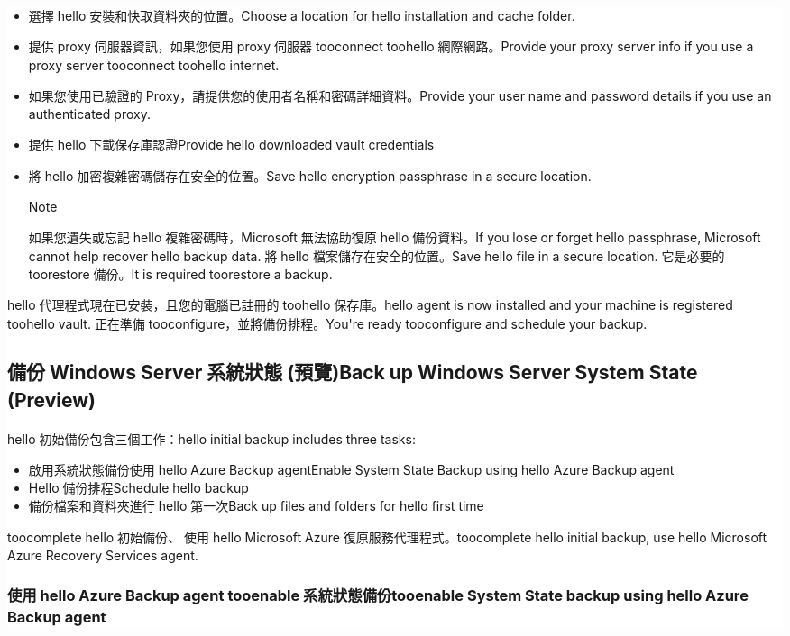    * <span data-ttu-id="f344f-200">選擇 hello 安裝和快取資料夾的位置。</span><span class="sxs-lookup"><span data-stu-id="f344f-200">Choose a location for hello installation and cache folder.</span></span>
   * <span data-ttu-id="f344f-201">提供 proxy 伺服器資訊，如果您使用 proxy 伺服器 tooconnect toohello 網際網路。</span><span class="sxs-lookup"><span data-stu-id="f344f-201">Provide your proxy server info if you use a proxy server tooconnect toohello internet.</span></span>
   * <span data-ttu-id="f344f-202">如果您使用已驗證的 Proxy，請提供您的使用者名稱和密碼詳細資料。</span><span class="sxs-lookup"><span data-stu-id="f344f-202">Provide your user name and password details if you use an authenticated proxy.</span></span>
   * <span data-ttu-id="f344f-203">提供 hello 下載保存庫認證</span><span class="sxs-lookup"><span data-stu-id="f344f-203">Provide hello downloaded vault credentials</span></span>
   * <span data-ttu-id="f344f-204">將 hello 加密複雜密碼儲存在安全的位置。</span><span class="sxs-lookup"><span data-stu-id="f344f-204">Save hello encryption passphrase in a secure location.</span></span>

     > [!NOTE]
     > <span data-ttu-id="f344f-205">如果您遺失或忘記 hello 複雜密碼時，Microsoft 無法協助復原 hello 備份資料。</span><span class="sxs-lookup"><span data-stu-id="f344f-205">If you lose or forget hello passphrase, Microsoft cannot help recover hello backup data.</span></span> <span data-ttu-id="f344f-206">將 hello 檔案儲存在安全的位置。</span><span class="sxs-lookup"><span data-stu-id="f344f-206">Save hello file in a secure location.</span></span> <span data-ttu-id="f344f-207">它是必要的 toorestore 備份。</span><span class="sxs-lookup"><span data-stu-id="f344f-207">It is required toorestore a backup.</span></span>
     >
     >

<span data-ttu-id="f344f-208">hello 代理程式現在已安裝，且您的電腦已註冊的 toohello 保存庫。</span><span class="sxs-lookup"><span data-stu-id="f344f-208">hello agent is now installed and your machine is registered toohello vault.</span></span> <span data-ttu-id="f344f-209">正在準備 tooconfigure，並將備份排程。</span><span class="sxs-lookup"><span data-stu-id="f344f-209">You're ready tooconfigure and schedule your backup.</span></span>

## <a name="back-up-windows-server-system-state-preview"></a><span data-ttu-id="f344f-210">備份 Windows Server 系統狀態 (預覽)</span><span class="sxs-lookup"><span data-stu-id="f344f-210">Back up Windows Server System State (Preview)</span></span>
<span data-ttu-id="f344f-211">hello 初始備份包含三個工作：</span><span class="sxs-lookup"><span data-stu-id="f344f-211">hello initial backup includes three tasks:</span></span>

* <span data-ttu-id="f344f-212">啟用系統狀態備份使用 hello Azure Backup agent</span><span class="sxs-lookup"><span data-stu-id="f344f-212">Enable System State Backup using hello Azure Backup agent</span></span>
* <span data-ttu-id="f344f-213">Hello 備份排程</span><span class="sxs-lookup"><span data-stu-id="f344f-213">Schedule hello backup</span></span>
* <span data-ttu-id="f344f-214">備份檔案和資料夾進行 hello 第一次</span><span class="sxs-lookup"><span data-stu-id="f344f-214">Back up files and folders for hello first time</span></span>

<span data-ttu-id="f344f-215">toocomplete hello 初始備份、 使用 hello Microsoft Azure 復原服務代理程式。</span><span class="sxs-lookup"><span data-stu-id="f344f-215">toocomplete hello initial backup, use hello Microsoft Azure Recovery Services agent.</span></span>

### <a name="tooenable-system-state-backup-using-hello-azure-backup-agent"></a><span data-ttu-id="f344f-216">使用 hello Azure Backup agent tooenable 系統狀態備份</span><span class="sxs-lookup"><span data-stu-id="f344f-216">tooenable System State backup using hello Azure Backup agent</span></span>
